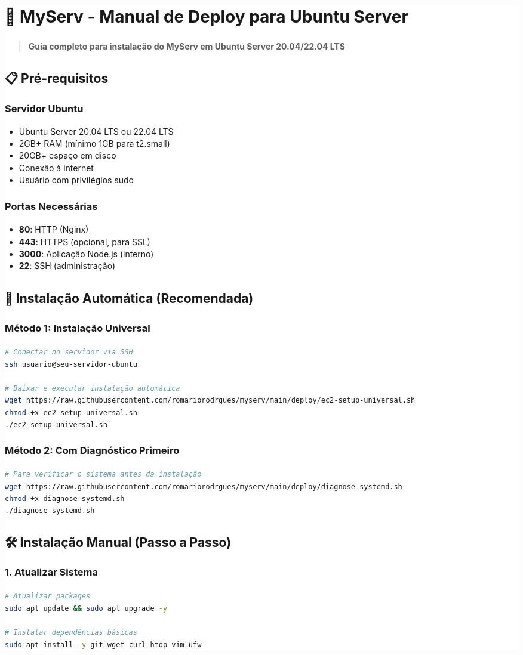 # 🐧 MyServ - Manual de Deploy para Ubuntu Server

> **Guia completo para instalação do MyServ em Ubuntu Server 20.04/22.04 LTS**

## 📋 Pré-requisitos

### Servidor Ubuntu
- Ubuntu Server 20.04 LTS ou 22.04 LTS
- 2GB+ RAM (mínimo 1GB para t2.small)
- 20GB+ espaço em disco
- Conexão à internet
- Usuário com privilégios sudo

### Portas Necessárias
- **80**: HTTP (Nginx)
- **443**: HTTPS (opcional, para SSL)
- **3000**: Aplicação Node.js (interno)
- **22**: SSH (administração)

## 🚀 Instalação Automática (Recomendada)

### Método 1: Instalação Universal
```bash
# Conectar no servidor via SSH
ssh usuario@seu-servidor-ubuntu

# Baixar e executar instalação automática
wget https://raw.githubusercontent.com/romariorodrgues/myserv/main/deploy/ec2-setup-universal.sh
chmod +x ec2-setup-universal.sh
./ec2-setup-universal.sh
```

### Método 2: Com Diagnóstico Primeiro
```bash
# Para verificar o sistema antes da instalação
wget https://raw.githubusercontent.com/romariorodrgues/myserv/main/deploy/diagnose-systemd.sh
chmod +x diagnose-systemd.sh
./diagnose-systemd.sh
```

## 🛠️ Instalação Manual (Passo a Passo)

### 1. Atualizar Sistema
```bash
# Atualizar packages
sudo apt update && sudo apt upgrade -y

# Instalar dependências básicas
sudo apt install -y git wget curl htop vim ufw
```
